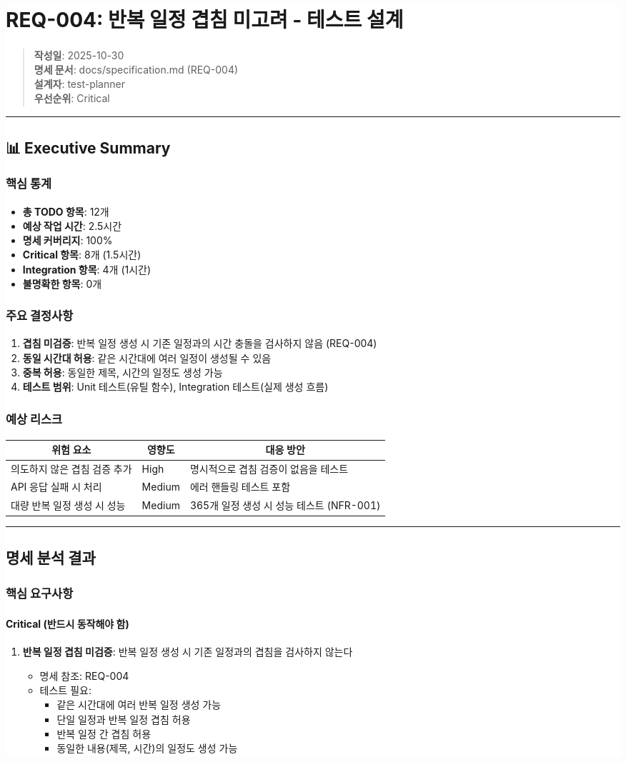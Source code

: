 # REQ-004: 반복 일정 겹침 미고려 - 테스트 설계

> **작성일**: 2025-10-30  
> **명세 문서**: docs/specification.md (REQ-004)  
> **설계자**: test-planner  
> **우선순위**: Critical

---

## 📊 Executive Summary

### 핵심 통계

- **총 TODO 항목**: 12개
- **예상 작업 시간**: 2.5시간
- **명세 커버리지**: 100%
- **Critical 항목**: 8개 (1.5시간)
- **Integration 항목**: 4개 (1시간)
- **불명확한 항목**: 0개

### 주요 결정사항

1. **겹침 미검증**: 반복 일정 생성 시 기존 일정과의 시간 충돌을 검사하지 않음 (REQ-004)
2. **동일 시간대 허용**: 같은 시간대에 여러 일정이 생성될 수 있음
3. **중복 허용**: 동일한 제목, 시간의 일정도 생성 가능
4. **테스트 범위**: Unit 테스트(유틸 함수), Integration 테스트(실제 생성 흐름)

### 예상 리스크

| 위험 요소                    | 영향도 | 대응 방안                                  |
| ---------------------------- | ------ | ------------------------------------------ |
| 의도하지 않은 겹침 검증 추가 | High   | 명시적으로 겹침 검증이 없음을 테스트       |
| API 응답 실패 시 처리        | Medium | 에러 핸들링 테스트 포함                    |
| 대량 반복 일정 생성 시 성능  | Medium | 365개 일정 생성 시 성능 테스트 (NFR-001)   |

---

## 명세 분석 결과

### 핵심 요구사항

#### Critical (반드시 동작해야 함)

1. **반복 일정 겹침 미검증**: 반복 일정 생성 시 기존 일정과의 겹침을 검사하지 않는다

   - 명세 참조: REQ-004
   - 테스트 필요: 
     - 같은 시간대에 여러 반복 일정 생성 가능
     - 단일 일정과 반복 일정 겹침 허용
     - 반복 일정 간 겹침 허용
     - 동일한 내용(제목, 시간)의 일정도 생성 가능
